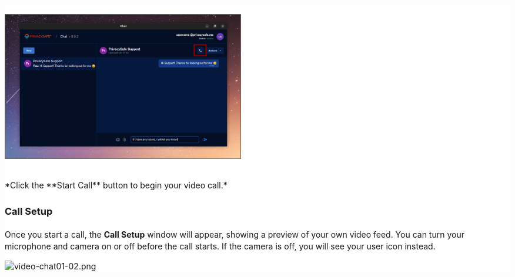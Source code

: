 <img src="assets/images/video-chat00.png" style="max-width:400px;border:1px solid #666;margin:16px auto;" alt="Start Call" />
</p>
*Click the **Start Call** button to begin your video call.*

### Call Setup
Once you start a call, the **Call Setup** window will appear, showing a preview of your own video feed. You can turn your microphone and camera on or off before the call starts. If the camera is off, you will see your user icon instead.

![video-chat01-02.png](assets/images/file-XLTyTuW1CMi3NXtaV6ccQN)
<p align="center">